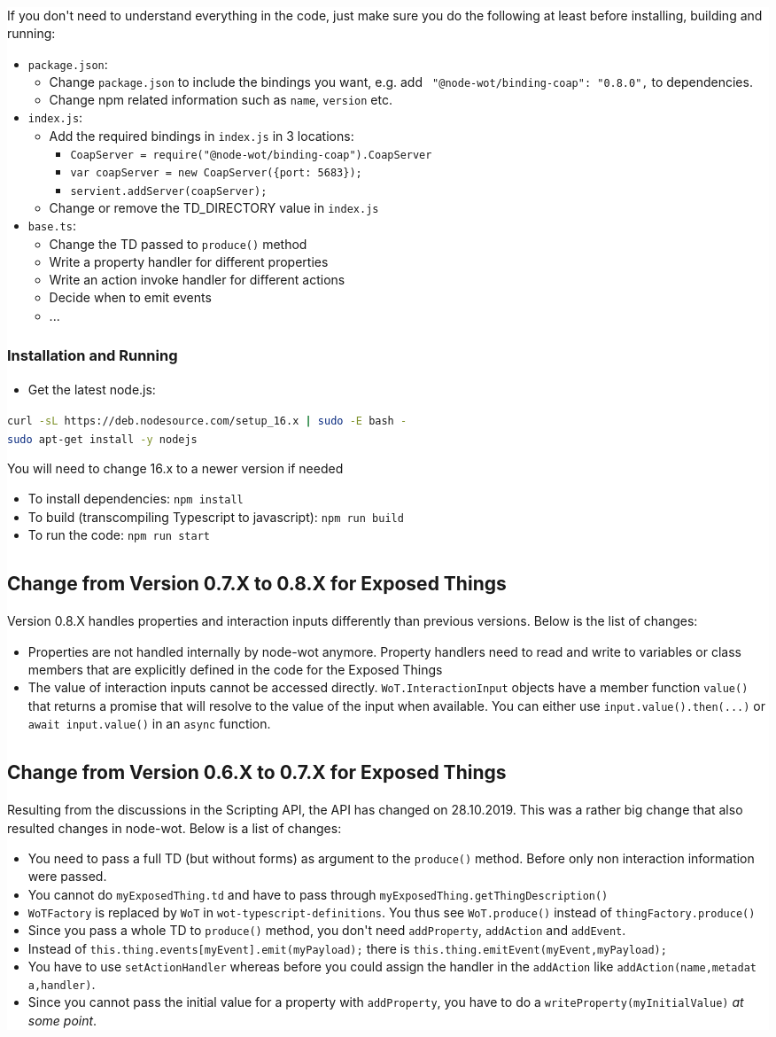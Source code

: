 If you don't need to understand everything in the code, just make sure you do the following at least before installing, building and running:

-   `package.json`:
    -   Change `package.json` to include the bindings you want, e.g. add ` "@node-wot/binding-coap": "0.8.0",` to dependencies.
    -   Change npm related information such as `name`, `version` etc.
-   `index.js`:
    -   Add the required bindings in `index.js` in 3 locations:
        -   `CoapServer = require("@node-wot/binding-coap").CoapServer`
        -   `var coapServer = new CoapServer({port: 5683});`
        -   `servient.addServer(coapServer);`
    -   Change or remove the TD_DIRECTORY value in `index.js`
-   `base.ts`:
    -   Change the TD passed to `produce()` method
    -   Write a property handler for different properties
    -   Write an action invoke handler for different actions
    -   Decide when to emit events
    -   ...

### Installation and Running

-   Get the latest node.js:

```bash
curl -sL https://deb.nodesource.com/setup_16.x | sudo -E bash -
sudo apt-get install -y nodejs
```

You will need to change 16.x to a newer version if needed

-   To install dependencies: `npm install`
-   To build (transcompiling Typescript to javascript): `npm run build`
-   To run the code: `npm run start`

## Change from Version 0.7.X to 0.8.X for Exposed Things

Version 0.8.X handles properties and interaction inputs differently than previous versions. Below is the list of changes:

-   Properties are not handled internally by node-wot anymore. Property handlers need to read and write to variables or class members that are explicitly defined in the code for the Exposed Things
-   The value of interaction inputs cannot be accessed directly. `WoT.InteractionInput` objects have a member function `value()` that returns a promise that will resolve to the value of the input when available. You can either use `input.value().then(...)` or `await input.value()` in an `async` function.

## Change from Version 0.6.X to 0.7.X for Exposed Things

Resulting from the discussions in the Scripting API, the API has changed on 28.10.2019. This was a rather big change that also resulted changes in node-wot. Below is a list of changes:

-   You need to pass a full TD (but without forms) as argument to the `produce()` method. Before only non interaction information were passed.
-   You cannot do `myExposedThing.td` and have to pass through `myExposedThing.getThingDescription()`
-   `WoTFactory` is replaced by `WoT` in `wot-typescript-definitions`. You thus see `WoT.produce()` instead of `thingFactory.produce()`
-   Since you pass a whole TD to `produce()` method, you don't need `addProperty`, `addAction` and `addEvent`.
-   Instead of `this.thing.events[myEvent].emit(myPayload);` there is `this.thing.emitEvent(myEvent,myPayload);`
-   You have to use `setActionHandler` whereas before you could assign the handler in the `addAction` like `addAction(name,metadata,handler)`.
-   Since you cannot pass the initial value for a property with `addProperty`, you have to do a `writeProperty(myInitialValue)` _at some point_.